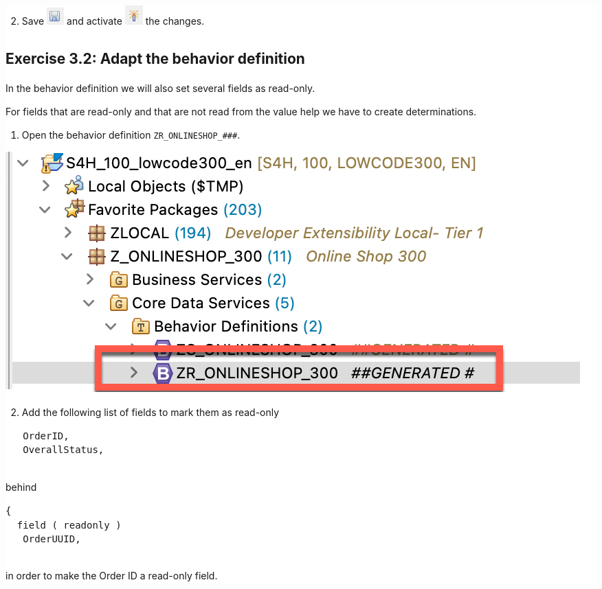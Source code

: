 2. Save ![save icon](../../images/adt_save.png) and activate ![activate icon](../../images/adt_activate.png) the changes.



## Exercise 3.2: Adapt the behavior definition



In the behavior definition we will also set several fields as read-only.

For fields that are read-only and that are not read from the value help we have to create determinations. 
  
  1. Open the behavior definition `ZR_ONLINESHOP_###`.  

  ![adapt_bdef](images/195_adapt_bdef.png)  

  2. Add the following list of fields to mark them as read-only  
  <pre lang="ABAP">
   OrderID,
   OverallStatus,
  </pre>

  behind

  <pre lang="ABAP">
{
  field ( readonly )
   OrderUUID,
  </pre>

  in order to make the Order ID a read-only field.
